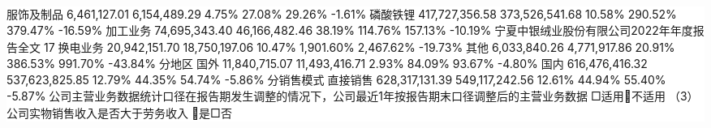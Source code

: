 服饰及制品
6,461,127.01
6,154,489.29
4.75%
27.08%
29.26%
-1.61%
磷酸铁锂
417,727,356.58
373,526,541.68
10.58%
290.52%
379.47%
-16.59%
加工业务
74,695,343.40
46,166,482.46
38.19%
114.76%
157.13%
-10.19%
宁夏中银绒业股份有限公司2022年年度报告全文
17
换电业务
20,942,151.70
18,750,197.06
10.47%
1,901.60%
2,467.62%
-19.73%
其他
6,033,840.26
4,771,917.86
20.91%
386.53%
991.70%
-43.84%
分地区
国外
11,840,715.07
11,493,416.71
2.93%
84.09%
93.67%
-4.80%
国内
616,476,416.32
537,623,825.85
12.79%
44.35%
54.74%
-5.86%
分销售模式
直接销售
628,317,131.39
549,117,242.56
12.61%
44.94%
55.40%
-5.87%
公司主营业务数据统计口径在报告期发生调整的情况下，公司最近1年按报告期末口径调整后的主营业务数据
□适用不适用
（3）公司实物销售收入是否大于劳务收入
是□否